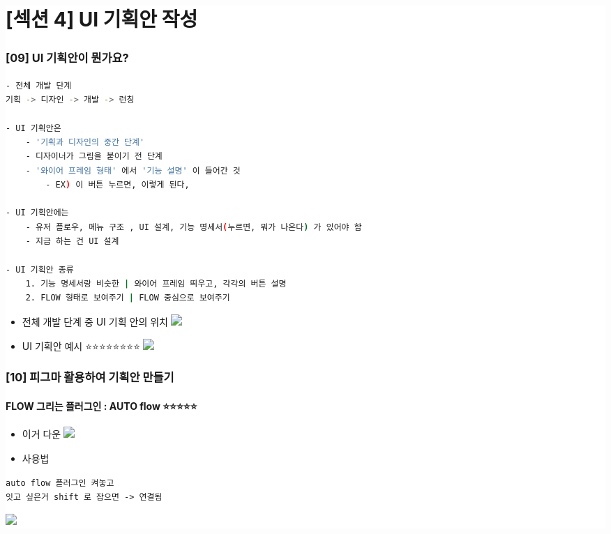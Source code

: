 





# [섹션 4] UI 기획안 작성 

### [09] UI 기획안이 뭔가요? 

``` BASH
- 전체 개발 단계
기획 -> 디자인 -> 개발 -> 런칭

- UI 기획안은 
	- '기획과 디자인의 중간 단계'
	- 디자이너가 그림을 붙이기 전 단계 
	- '와이어 프레임 형태' 에서 '기능 설명' 이 들어간 것 
		- EX) 이 버튼 누르면, 이렇게 된다, 

- UI 기획안에는 
	- 유저 플로우, 메뉴 구조 , UI 설계, 기능 명세서(누르면, 뭐가 나온다) 가 있어야 함 
	- 지금 하는 건 UI 설계 

- UI 기획안 종류
	1. 기능 명세서랑 비슷한 | 와이어 프레임 띄우고, 각각의 버튼 설명 
	2. FLOW 형태로 보여주기 | FLOW 중심으로 보여주기 
```

- 전체 개발 단계 중 UI 기획 안의 위치 
![](https://i.imgur.com/PV6l3Y2.png)


- UI 기획안 예시 ⭐⭐⭐⭐⭐⭐⭐⭐ 
![](https://i.imgur.com/wS7y6B4.png)



### [10] 피그마 활용하여 기획안 만들기 



#### FLOW 그리는 플러그인 : AUTO flow ⭐⭐⭐⭐⭐ 

- 이거 다운 
![](https://i.imgur.com/H5gPsEa.png)


- 사용법 
```
auto flow 플러그인 켜놓고 
잇고 싶은거 shift 로 잡으면 -> 연결됨
```

![](https://i.imgur.com/hHMWRxT.png)
